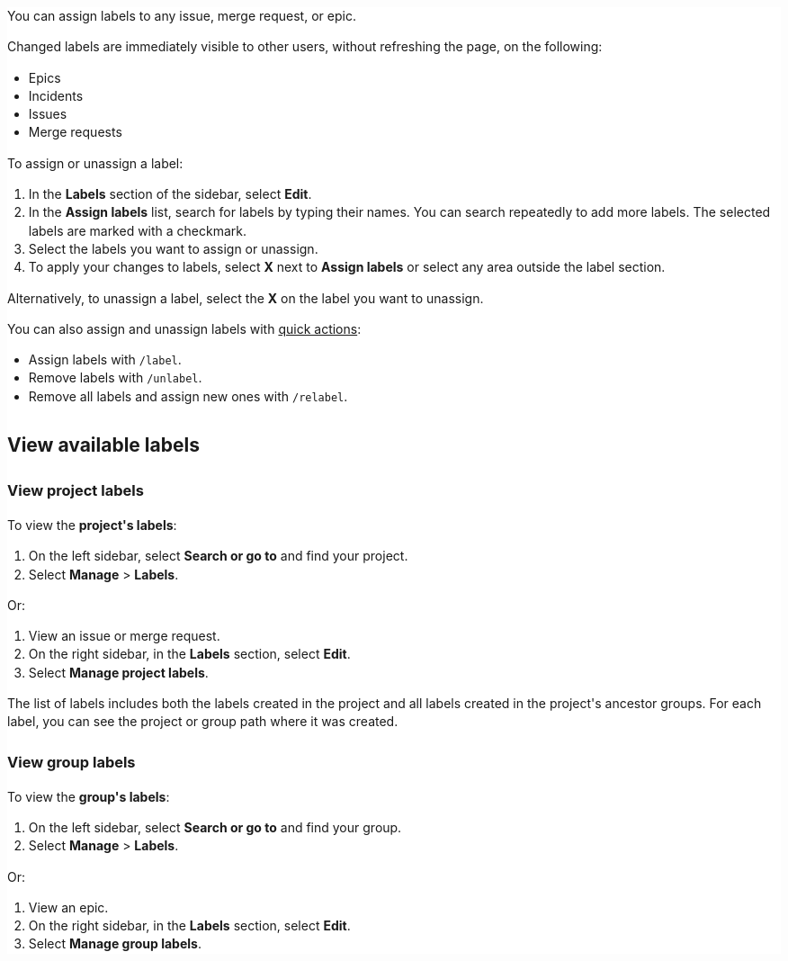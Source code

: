 You can assign labels to any issue, merge request, or epic.

Changed labels are immediately visible to other users, without refreshing the page, on the following:

- Epics
- Incidents
- Issues
- Merge requests

To assign or unassign a label:

1. In the **Labels** section of the sidebar, select **Edit**.
1. In the **Assign labels** list, search for labels by typing their names.
   You can search repeatedly to add more labels.
   The selected labels are marked with a checkmark.
1. Select the labels you want to assign or unassign.
1. To apply your changes to labels, select **X** next to **Assign labels** or select any area
   outside the label section.

Alternatively, to unassign a label, select the **X** on the label you want to unassign.

You can also assign and unassign labels with [quick actions](quick_actions.md):

- Assign labels with `/label`.
- Remove labels with `/unlabel`.
- Remove all labels and assign new ones with `/relabel`.

## View available labels

### View project labels

To view the **project's labels**:

1. On the left sidebar, select **Search or go to** and find your project.
1. Select **Manage** > **Labels**.

Or:

1. View an issue or merge request.
1. On the right sidebar, in the **Labels** section, select **Edit**.
1. Select **Manage project labels**.

The list of labels includes both the labels created in the project and
all labels created in the project's ancestor groups. For each label, you can see the
project or group path where it was created.

### View group labels

To view the **group's labels**:

1. On the left sidebar, select **Search or go to** and find your group.
1. Select **Manage** > **Labels**.

Or:

1. View an epic.
1. On the right sidebar, in the **Labels** section, select **Edit**.
1. Select **Manage group labels**.
